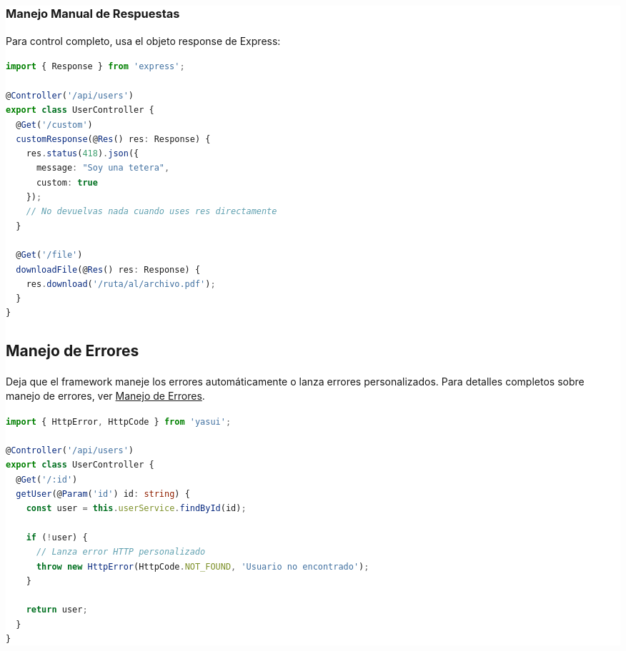 ### Manejo Manual de Respuestas

Para control completo, usa el objeto response de Express:

```typescript
import { Response } from 'express';

@Controller('/api/users')
export class UserController {
  @Get('/custom')
  customResponse(@Res() res: Response) {
    res.status(418).json({ 
      message: "Soy una tetera",
      custom: true 
    });
    // No devuelvas nada cuando uses res directamente
  }

  @Get('/file')
  downloadFile(@Res() res: Response) {
    res.download('/ruta/al/archivo.pdf');
  }
}
```

## Manejo de Errores

Deja que el framework maneje los errores automáticamente o lanza errores personalizados. Para detalles completos sobre manejo de errores, ver [Manejo de Errores](/es/reference/error-handling).

```typescript
import { HttpError, HttpCode } from 'yasui';

@Controller('/api/users')
export class UserController {
  @Get('/:id')
  getUser(@Param('id') id: string) {
    const user = this.userService.findById(id);
    
    if (!user) {
      // Lanza error HTTP personalizado
      throw new HttpError(HttpCode.NOT_FOUND, 'Usuario no encontrado');
    }
    
    return user;
  }
}
```